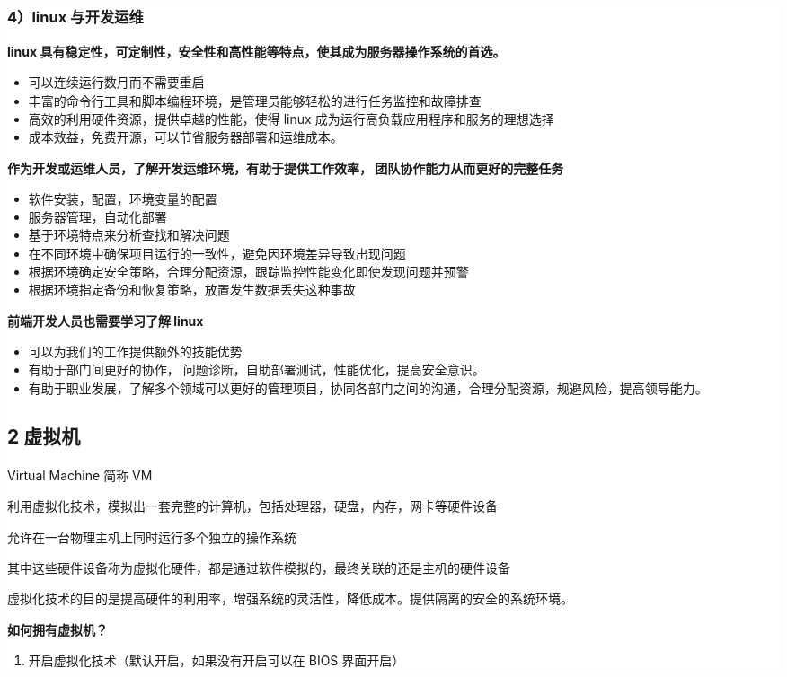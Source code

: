 ### 4）linux 与开发运维

**linux 具有稳定性，可定制性，安全性和高性能等特点，使其成为服务器操作系统的首选。**

- 可以连续运行数月而不需要重启
- 丰富的命令行工具和脚本编程环境，是管理员能够轻松的进行任务监控和故障排查
- 高效的利用硬件资源，提供卓越的性能，使得 linux 成为运行高负载应用程序和服务的理想选择
- 成本效益，免费开源，可以节省服务器部署和运维成本。

**作为开发或运维人员，了解开发运维环境，有助于提供工作效率， 团队协作能力从而更好的完整任务**

- 软件安装，配置，环境变量的配置
- 服务器管理，自动化部署
- 基于环境特点来分析查找和解决问题
- 在不同环境中确保项目运行的一致性，避免因环境差异导致出现问题
- 根据环境确定安全策略，合理分配资源，跟踪监控性能变化即使发现问题并预警
- 根据环境指定备份和恢复策略，放置发生数据丢失这种事故

**前端开发人员也需要学习了解 linux**

- 可以为我们的工作提供额外的技能优势
- 有助于部门间更好的协作， 问题诊断，自助部署测试，性能优化，提高安全意识。
- 有助于职业发展，了解多个领域可以更好的管理项目，协同各部门之间的沟通，合理分配资源，规避风险，提高领导能力。

## 2 虚拟机

Virtual Machine 简称 VM

利用虚拟化技术，模拟出一套完整的计算机，包括处理器，硬盘，内存，网卡等硬件设备

允许在一台物理主机上同时运行多个独立的操作系统

其中这些硬件设备称为虚拟化硬件，都是通过软件模拟的，最终关联的还是主机的硬件设备

虚拟化技术的目的是提高硬件的利用率，增强系统的灵活性，降低成本。提供隔离的安全的系统环境。

**如何拥有虚拟机？**

1. 开启虚拟化技术（默认开启，如果没有开启可以在 BIOS 界面开启）
